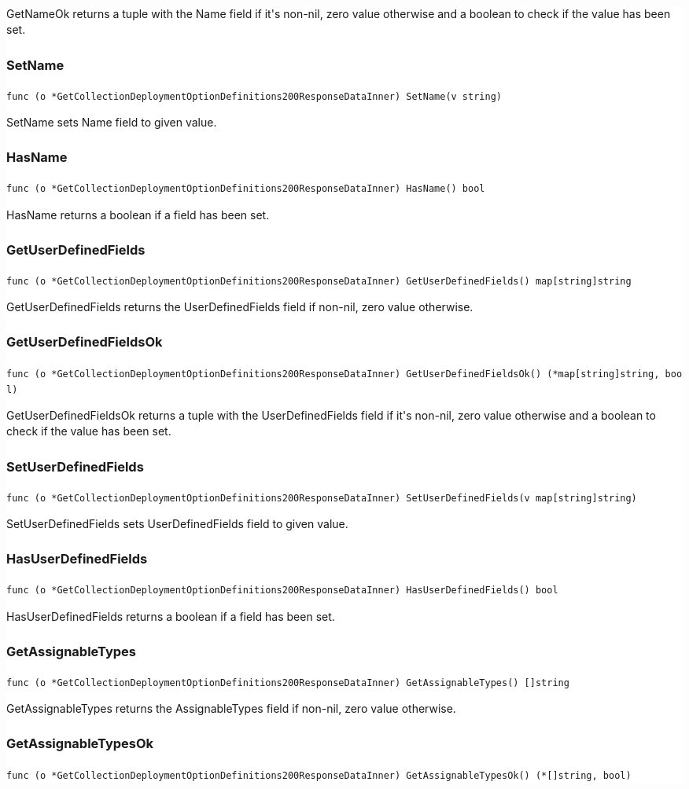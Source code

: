 GetNameOk returns a tuple with the Name field if it's non-nil, zero value otherwise
and a boolean to check if the value has been set.

### SetName

`func (o *GetCollectionDeploymentOptionDefinitions200ResponseDataInner) SetName(v string)`

SetName sets Name field to given value.

### HasName

`func (o *GetCollectionDeploymentOptionDefinitions200ResponseDataInner) HasName() bool`

HasName returns a boolean if a field has been set.

### GetUserDefinedFields

`func (o *GetCollectionDeploymentOptionDefinitions200ResponseDataInner) GetUserDefinedFields() map[string]string`

GetUserDefinedFields returns the UserDefinedFields field if non-nil, zero value otherwise.

### GetUserDefinedFieldsOk

`func (o *GetCollectionDeploymentOptionDefinitions200ResponseDataInner) GetUserDefinedFieldsOk() (*map[string]string, bool)`

GetUserDefinedFieldsOk returns a tuple with the UserDefinedFields field if it's non-nil, zero value otherwise
and a boolean to check if the value has been set.

### SetUserDefinedFields

`func (o *GetCollectionDeploymentOptionDefinitions200ResponseDataInner) SetUserDefinedFields(v map[string]string)`

SetUserDefinedFields sets UserDefinedFields field to given value.

### HasUserDefinedFields

`func (o *GetCollectionDeploymentOptionDefinitions200ResponseDataInner) HasUserDefinedFields() bool`

HasUserDefinedFields returns a boolean if a field has been set.

### GetAssignableTypes

`func (o *GetCollectionDeploymentOptionDefinitions200ResponseDataInner) GetAssignableTypes() []string`

GetAssignableTypes returns the AssignableTypes field if non-nil, zero value otherwise.

### GetAssignableTypesOk

`func (o *GetCollectionDeploymentOptionDefinitions200ResponseDataInner) GetAssignableTypesOk() (*[]string, bool)`
